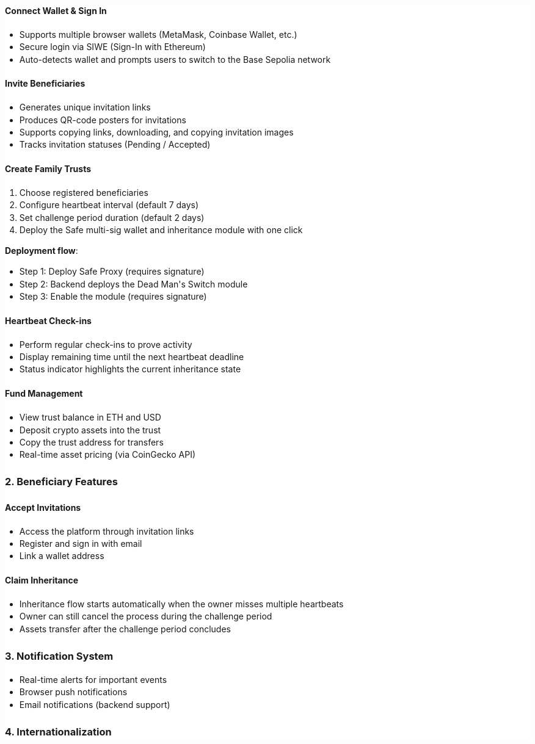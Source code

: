 #### Connect Wallet & Sign In
- Supports multiple browser wallets (MetaMask, Coinbase Wallet, etc.)
- Secure login via SIWE (Sign-In with Ethereum)
- Auto-detects wallet and prompts users to switch to the Base Sepolia network

#### Invite Beneficiaries
- Generates unique invitation links
- Produces QR-code posters for invitations
- Supports copying links, downloading, and copying invitation images
- Tracks invitation statuses (Pending / Accepted)

#### Create Family Trusts
1. Choose registered beneficiaries
2. Configure heartbeat interval (default 7 days)
3. Set challenge period duration (default 2 days)
4. Deploy the Safe multi-sig wallet and inheritance module with one click

**Deployment flow**:
- Step 1: Deploy Safe Proxy (requires signature)
- Step 2: Backend deploys the Dead Man's Switch module
- Step 3: Enable the module (requires signature)

#### Heartbeat Check-ins
- Perform regular check-ins to prove activity
- Display remaining time until the next heartbeat deadline
- Status indicator highlights the current inheritance state

#### Fund Management
- View trust balance in ETH and USD
- Deposit crypto assets into the trust
- Copy the trust address for transfers
- Real-time asset pricing (via CoinGecko API)

### 2. Beneficiary Features

#### Accept Invitations
- Access the platform through invitation links
- Register and sign in with email
- Link a wallet address

#### Claim Inheritance
- Inheritance flow starts automatically when the owner misses multiple heartbeats
- Owner can still cancel the process during the challenge period
- Assets transfer after the challenge period concludes

### 3. Notification System

- Real-time alerts for important events
- Browser push notifications
- Email notifications (backend support)

### 4. Internationalization
